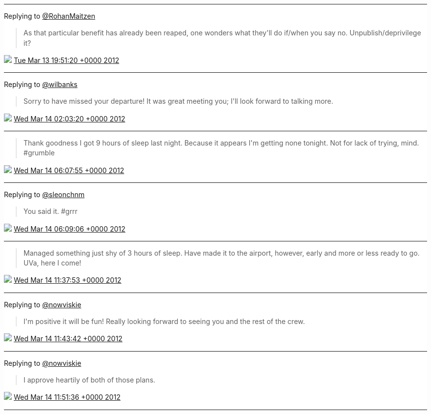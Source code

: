 ----

Replying to [@RohanMaitzen](https://twitter.com/RohanMaitzen/status/179655416240799744)

> As that particular benefit has already been reaped, one wonders what they'll do if/when you say no\. Unpublish/deprivilege it?

<img src="../../media/tweet.ico" width="12" /> [Tue Mar 13 19:51:20 +0000 2012](https://twitter.com/kfitz/status/179655906265546752)

----

Replying to [@wilbanks](https://twitter.com/wilbanks/status/179687773698146307)

> Sorry to have missed your departure\! It was great meeting you; I'll look forward to talking more\.

<img src="../../media/tweet.ico" width="12" /> [Wed Mar 14 02:03:20 +0000 2012](https://twitter.com/kfitz/status/179749522824642560)

----

> Thank goodness I got 9 hours of sleep last night\. Because it appears I'm getting none tonight\. Not for lack of trying, mind\. \#grumble

<img src="../../media/tweet.ico" width="12" /> [Wed Mar 14 06:07:55 +0000 2012](https://twitter.com/kfitz/status/179811073266954240)

----

Replying to [@sleonchnm](https://twitter.com/sharonmleon/status/179811234105917440)

> You said it\. \#grrr

<img src="../../media/tweet.ico" width="12" /> [Wed Mar 14 06:09:06 +0000 2012](https://twitter.com/kfitz/status/179811373537173504)

----

> Managed something just shy of 3 hours of sleep\. Have made it to the airport, however, early and more or less ready to go\. UVa, here I come\!

<img src="../../media/tweet.ico" width="12" /> [Wed Mar 14 11:37:53 +0000 2012](https://twitter.com/kfitz/status/179894114739945473)

----

Replying to [@nowviskie](https://twitter.com/nowviskie/status/179895400411578368)

> I'm positive it will be fun\! Really looking forward to seeing you and the rest of the crew\.

<img src="../../media/tweet.ico" width="12" /> [Wed Mar 14 11:43:42 +0000 2012](https://twitter.com/kfitz/status/179895579030200320)

----

Replying to [@nowviskie](https://twitter.com/nowviskie/status/179896792060665856)

> I approve heartily of both of those plans\.

<img src="../../media/tweet.ico" width="12" /> [Wed Mar 14 11:51:36 +0000 2012](https://twitter.com/kfitz/status/179897563787436033)

----
